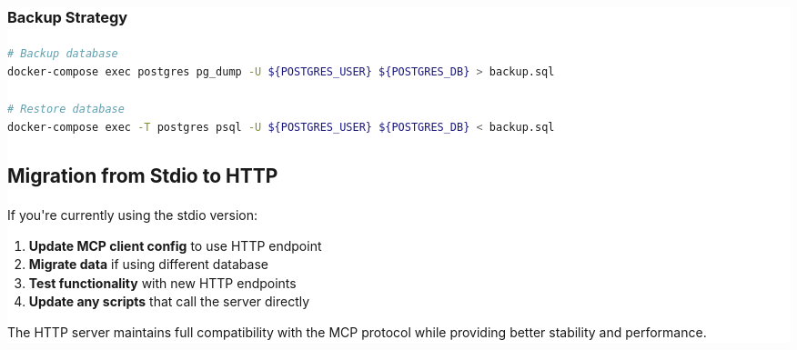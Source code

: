 ### Backup Strategy

```bash
# Backup database
docker-compose exec postgres pg_dump -U ${POSTGRES_USER} ${POSTGRES_DB} > backup.sql

# Restore database
docker-compose exec -T postgres psql -U ${POSTGRES_USER} ${POSTGRES_DB} < backup.sql
```

## Migration from Stdio to HTTP

If you're currently using the stdio version:

1. **Update MCP client config** to use HTTP endpoint
2. **Migrate data** if using different database
3. **Test functionality** with new HTTP endpoints
4. **Update any scripts** that call the server directly

The HTTP server maintains full compatibility with the MCP protocol while providing better stability and performance.
